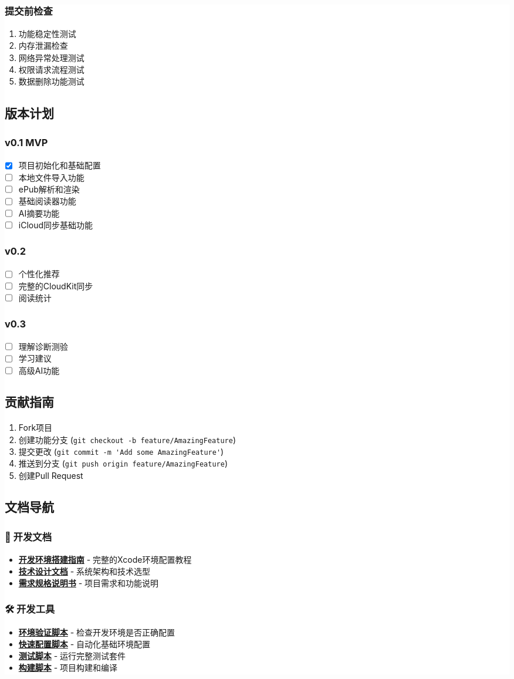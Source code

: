 ### 提交前检查
1. 功能稳定性测试
2. 内存泄漏检查
3. 网络异常处理测试
4. 权限请求流程测试
5. 数据删除功能测试

## 版本计划

### v0.1 MVP
- [x] 项目初始化和基础配置
- [ ] 本地文件导入功能
- [ ] ePub解析和渲染
- [ ] 基础阅读器功能
- [ ] AI摘要功能
- [ ] iCloud同步基础功能

### v0.2
- [ ] 个性化推荐
- [ ] 完整的CloudKit同步
- [ ] 阅读统计

### v0.3
- [ ] 理解诊断测验
- [ ] 学习建议
- [ ] 高级AI功能

## 贡献指南

1. Fork项目
2. 创建功能分支 (`git checkout -b feature/AmazingFeature`)
3. 提交更改 (`git commit -m 'Add some AmazingFeature'`)
4. 推送到分支 (`git push origin feature/AmazingFeature`)
5. 创建Pull Request

## 文档导航

### 📖 开发文档
- **[开发环境搭建指南](docs/development-setup-guide.md)** - 完整的Xcode环境配置教程
- **[技术设计文档](docs/technical-design.md)** - 系统架构和技术选型
- **[需求规格说明书](docs/requirements.md)** - 项目需求和功能说明

### 🛠️ 开发工具
- **[环境验证脚本](scripts/verify-environment.sh)** - 检查开发环境是否正确配置
- **[快速配置脚本](scripts/quick-setup.sh)** - 自动化基础环境配置
- **[测试脚本](scripts/test.sh)** - 运行完整测试套件
- **[构建脚本](scripts/build.sh)** - 项目构建和编译
